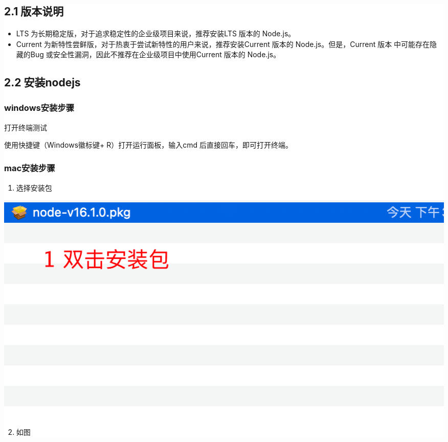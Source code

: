 ## 2.1 版本说明

- LTS 为长期稳定版，对于追求稳定性的企业级项目来说，推荐安装LTS 版本的 Node.js。
- Current 为新特性尝鲜版，对于热衷于尝试新特性的用户来说，推荐安装Current 版本的 Node.js。但是，Current 版本 中可能存在隐藏的Bug 或安全性漏洞，因此不推荐在企业级项目中使用Current 版本的 Node.js。

## 2.2 安装nodejs

### windows安装步骤

打开终端测试

使用快捷键（Windows徽标键+ R）打开运行面板，输入cmd 后直接回车，即可打开终端。

### mac安装步骤

1. 选择安装包

![image-20210510171319260](images/image-20210510171319260.png)

2. 如图
